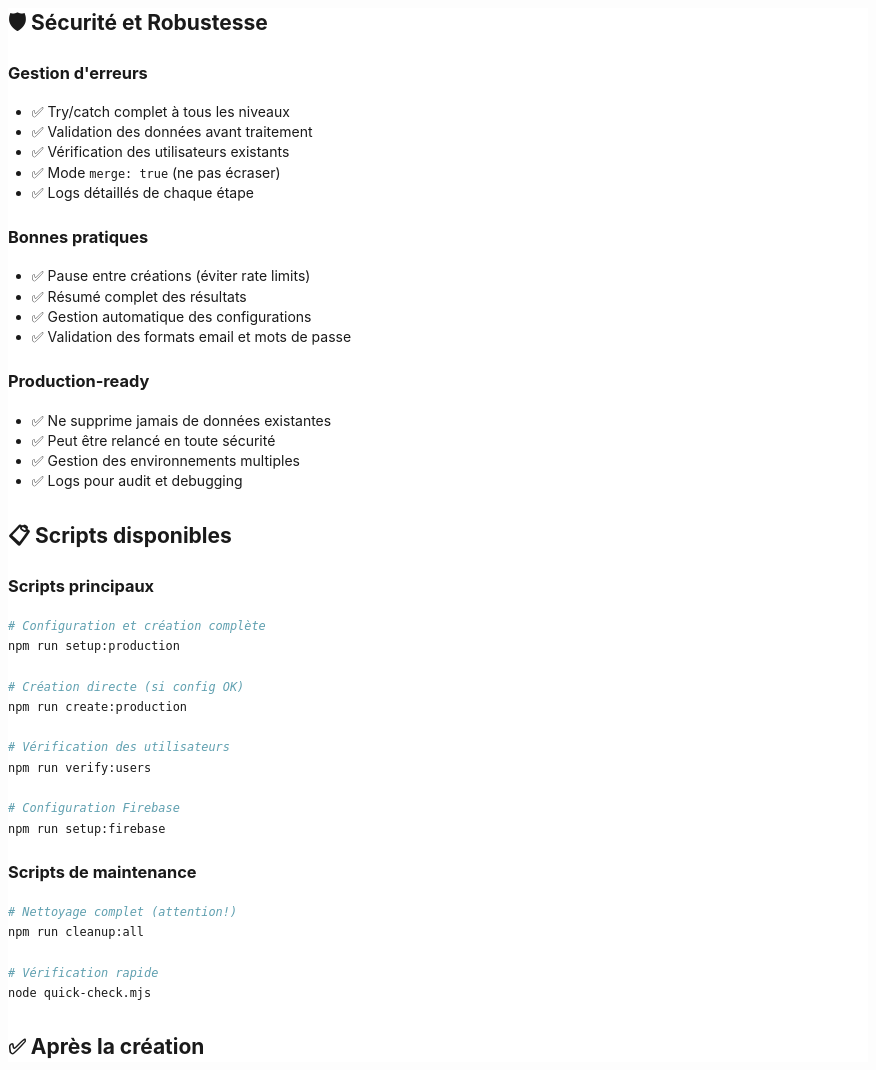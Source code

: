 ## 🛡️ Sécurité et Robustesse

### Gestion d'erreurs
- ✅ Try/catch complet à tous les niveaux
- ✅ Validation des données avant traitement
- ✅ Vérification des utilisateurs existants
- ✅ Mode `merge: true` (ne pas écraser)
- ✅ Logs détaillés de chaque étape

### Bonnes pratiques
- ✅ Pause entre créations (éviter rate limits)
- ✅ Résumé complet des résultats
- ✅ Gestion automatique des configurations
- ✅ Validation des formats email et mots de passe

### Production-ready
- ✅ Ne supprime jamais de données existantes
- ✅ Peut être relancé en toute sécurité
- ✅ Gestion des environnements multiples
- ✅ Logs pour audit et debugging

## 📋 Scripts disponibles

### Scripts principaux
```bash
# Configuration et création complète
npm run setup:production

# Création directe (si config OK)
npm run create:production

# Vérification des utilisateurs
npm run verify:users

# Configuration Firebase
npm run setup:firebase
```

### Scripts de maintenance
```bash
# Nettoyage complet (attention!)
npm run cleanup:all

# Vérification rapide
node quick-check.mjs
```

## ✅ Après la création
